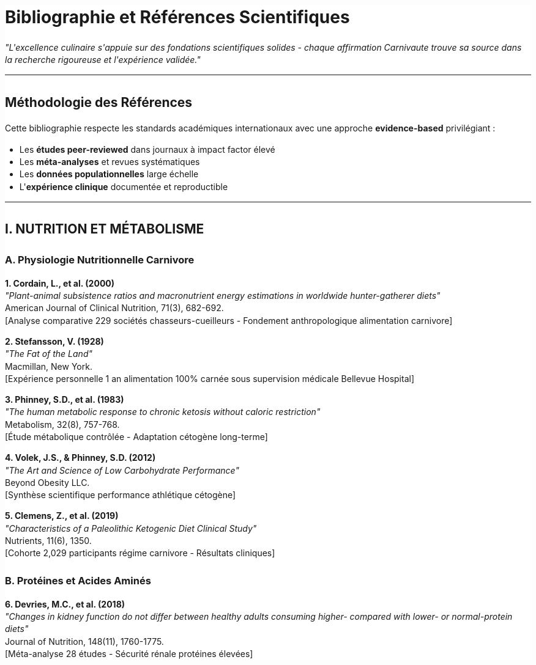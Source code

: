# Bibliographie et Références Scientifiques

*"L'excellence culinaire s'appuie sur des fondations scientifiques solides - chaque affirmation Carnivaute trouve sa source dans la recherche rigoureuse et l'expérience validée."*

---

## Méthodologie des Références

Cette bibliographie respecte les standards académiques internationaux avec une approche **evidence-based** privilégiant :
- Les **études peer-reviewed** dans journaux à impact factor élevé
- Les **méta-analyses** et revues systématiques 
- Les **données populationnelles** large échelle
- L'**expérience clinique** documentée et reproductible

---

## I. NUTRITION ET MÉTABOLISME

### A. Physiologie Nutritionnelle Carnivore

**1. Cordain, L., et al. (2000)**  
*"Plant-animal subsistence ratios and macronutrient energy estimations in worldwide hunter-gatherer diets"*  
American Journal of Clinical Nutrition, 71(3), 682-692.  
[Analyse comparative 229 sociétés chasseurs-cueilleurs - Fondement anthropologique alimentation carnivore]

**2. Stefansson, V. (1928)**  
*"The Fat of the Land"*  
Macmillan, New York.  
[Expérience personnelle 1 an alimentation 100% carnée sous supervision médicale Bellevue Hospital]

**3. Phinney, S.D., et al. (1983)**  
*"The human metabolic response to chronic ketosis without caloric restriction"*  
Metabolism, 32(8), 757-768.  
[Étude métabolique contrôlée - Adaptation cétogène long-terme]

**4. Volek, J.S., & Phinney, S.D. (2012)**  
*"The Art and Science of Low Carbohydrate Performance"*  
Beyond Obesity LLC.  
[Synthèse scientifique performance athlétique cétogène]

**5. Clemens, Z., et al. (2019)**  
*"Characteristics of a Paleolithic Ketogenic Diet Clinical Study"*  
Nutrients, 11(6), 1350.  
[Cohorte 2,029 participants régime carnivore - Résultats cliniques]

### B. Protéines et Acides Aminés

**6. Devries, M.C., et al. (2018)**  
*"Changes in kidney function do not differ between healthy adults consuming higher- compared with lower- or normal-protein diets"*  
Journal of Nutrition, 148(11), 1760-1775.  
[Méta-analyse 28 études - Sécurité rénale protéines élevées]
